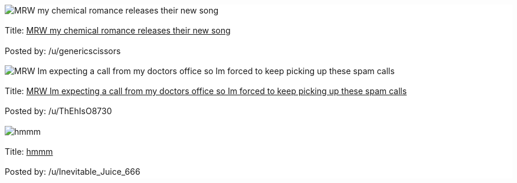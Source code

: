 <div class="card">
  <div class="card-image">
    <img class="post-img" src="https://i.imgur.com/UIPX79V.gif" alt="MRW my chemical romance releases their new song" title="MRW my chemical romance releases their new song" />
  </div>
  <div class="card-content">
    <div class="media">
      <div class="media-content">
        <p class="title is-4">
           Title: <a href="https://www.reddit.com/r/reactiongifs/comments/uovumd/mrw_my_chemical_romance_releases_their_new_song/">MRW my chemical romance releases their new song</a>
        </p>
        <p class="subtitle is-4">Posted by: /u/genericscissors</p>
      </div>
    </div>
  </div>
</div>

<div class="card">
  <div class="card-image">
    <img class="post-img" src="https://i.redd.it/lp8jei5f64091.gif" alt="MRW Im expecting a call from my doctors office so Im forced to keep picking up these spam calls" title="MRW Im expecting a call from my doctors office so Im forced to keep picking up these spam calls" />
  </div>
  <div class="card-content">
    <div class="media">
      <div class="media-content">
        <p class="title is-4">
           Title: <a href="https://www.reddit.com/r/reactiongifs/comments/uryf9b/mrw_im_expecting_a_call_from_my_doctors_office_so/">MRW Im expecting a call from my doctors office so Im forced to keep picking up these spam calls</a>
        </p>
        <p class="subtitle is-4">Posted by: /u/ThEhIsO8730</p>
      </div>
    </div>
  </div>
</div>

<div class="card">
  <div class="card-image">
    <img class="post-img" src="https://i.imgur.com/ZNrcnsO.jpg" alt="hmmm" title="hmmm" />
  </div>
  <div class="card-content">
    <div class="media">
      <div class="media-content">
        <p class="title is-4">
           Title: <a href="https://www.reddit.com/r/hmmm/comments/upyd0f/hmmm/">hmmm</a>
        </p>
        <p class="subtitle is-4">Posted by: /u/Inevitable_Juice_666</p>
      </div>
    </div>
  </div>
</div>
